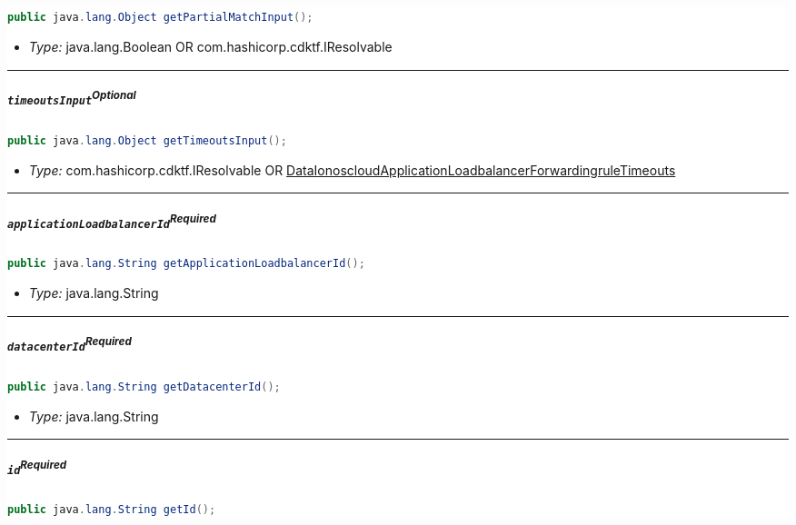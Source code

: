 ```java
public java.lang.Object getPartialMatchInput();
```

- *Type:* java.lang.Boolean OR com.hashicorp.cdktf.IResolvable

---

##### `timeoutsInput`<sup>Optional</sup> <a name="timeoutsInput" id="@cdktf/provider-ionoscloud.dataIonoscloudApplicationLoadbalancerForwardingrule.DataIonoscloudApplicationLoadbalancerForwardingrule.property.timeoutsInput"></a>

```java
public java.lang.Object getTimeoutsInput();
```

- *Type:* com.hashicorp.cdktf.IResolvable OR <a href="#@cdktf/provider-ionoscloud.dataIonoscloudApplicationLoadbalancerForwardingrule.DataIonoscloudApplicationLoadbalancerForwardingruleTimeouts">DataIonoscloudApplicationLoadbalancerForwardingruleTimeouts</a>

---

##### `applicationLoadbalancerId`<sup>Required</sup> <a name="applicationLoadbalancerId" id="@cdktf/provider-ionoscloud.dataIonoscloudApplicationLoadbalancerForwardingrule.DataIonoscloudApplicationLoadbalancerForwardingrule.property.applicationLoadbalancerId"></a>

```java
public java.lang.String getApplicationLoadbalancerId();
```

- *Type:* java.lang.String

---

##### `datacenterId`<sup>Required</sup> <a name="datacenterId" id="@cdktf/provider-ionoscloud.dataIonoscloudApplicationLoadbalancerForwardingrule.DataIonoscloudApplicationLoadbalancerForwardingrule.property.datacenterId"></a>

```java
public java.lang.String getDatacenterId();
```

- *Type:* java.lang.String

---

##### `id`<sup>Required</sup> <a name="id" id="@cdktf/provider-ionoscloud.dataIonoscloudApplicationLoadbalancerForwardingrule.DataIonoscloudApplicationLoadbalancerForwardingrule.property.id"></a>

```java
public java.lang.String getId();
```
